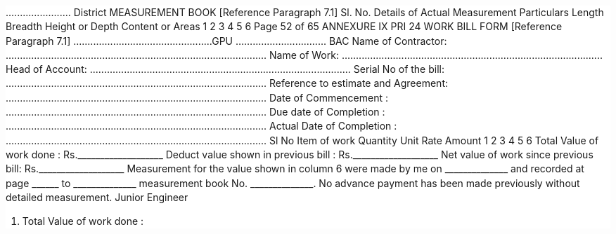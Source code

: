 ....................... District
MEASUREMENT BOOK
[Reference Paragraph 7.1]
Sl. No.
Details of Actual Measurement
Particulars
Length
Breadth
Height or
Depth
Content or
Areas
1
2
3
4
5
6
Page 52 of 65
ANNEXURE IX
PRI 24
WORK BILL FORM
[Reference Paragraph 7.1]
.................................................GPU
……..………............... BAC
Name of Contractor:
............................................................................................
Name of Work:
............................................................................................
Head of Account:
............................................................................................
Serial No of the bill:
............................................................................................
Reference to estimate and Agreement: ............................................................................................
Date of Commencement :
............................................................................................
Due date of Completion :
............................................................................................
Actual Date of Completion :
............................................................................................
Sl No
Item of work
Quantity
Unit
Rate
Amount
1
2
3
4
5
6
Total Value of work done :
Rs.\_\_\_\_\_\_\_\_\_\_\_\_\_\_\_\_\_\_\_
Deduct value shown in previous bill : Rs.\_\_\_\_\_\_\_\_\_\_\_\_\_\_\_\_\_\_\_
Net value of work since previous bill: Rs.\_\_\_\_\_\_\_\_\_\_\_\_\_\_\_\_\_\_\_
Measurement for the value shown in column 6 were made by me on \_\_\_\_\_\_\_\_\_\_\_\_\_\_ and recorded at page \_\_\_\_\_\_ to
\_\_\_\_\_\_\_\_\_\_\_\_\_\_ measurement book No. \_\_\_\_\_\_\_\_\_\_\_\_\_\_. No advance payment has been made previously without
detailed measurement.
Junior Engineer
1. Total Value of work done :